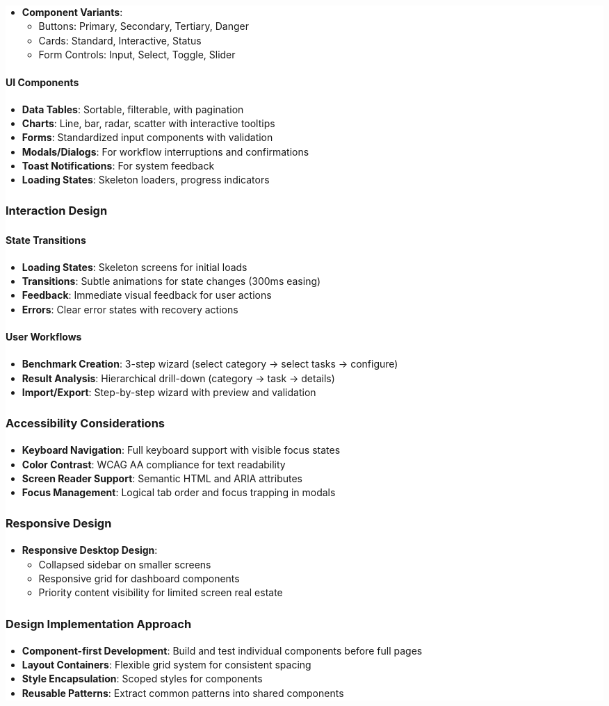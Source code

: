 - **Component Variants**:
  - Buttons: Primary, Secondary, Tertiary, Danger
  - Cards: Standard, Interactive, Status
  - Form Controls: Input, Select, Toggle, Slider

#### UI Components
- **Data Tables**: Sortable, filterable, with pagination
- **Charts**: Line, bar, radar, scatter with interactive tooltips
- **Forms**: Standardized input components with validation
- **Modals/Dialogs**: For workflow interruptions and confirmations
- **Toast Notifications**: For system feedback
- **Loading States**: Skeleton loaders, progress indicators

### Interaction Design

#### State Transitions
- **Loading States**: Skeleton screens for initial loads
- **Transitions**: Subtle animations for state changes (300ms easing)
- **Feedback**: Immediate visual feedback for user actions
- **Errors**: Clear error states with recovery actions

#### User Workflows
- **Benchmark Creation**: 3-step wizard (select category → select tasks → configure)
- **Result Analysis**: Hierarchical drill-down (category → task → details)
- **Import/Export**: Step-by-step wizard with preview and validation

### Accessibility Considerations
- **Keyboard Navigation**: Full keyboard support with visible focus states
- **Color Contrast**: WCAG AA compliance for text readability
- **Screen Reader Support**: Semantic HTML and ARIA attributes
- **Focus Management**: Logical tab order and focus trapping in modals

### Responsive Design
- **Responsive Desktop Design**: 
  - Collapsed sidebar on smaller screens
  - Responsive grid for dashboard components
  - Priority content visibility for limited screen real estate

### Design Implementation Approach
- **Component-first Development**: Build and test individual components before full pages
- **Layout Containers**: Flexible grid system for consistent spacing
- **Style Encapsulation**: Scoped styles for components
- **Reusable Patterns**: Extract common patterns into shared components
